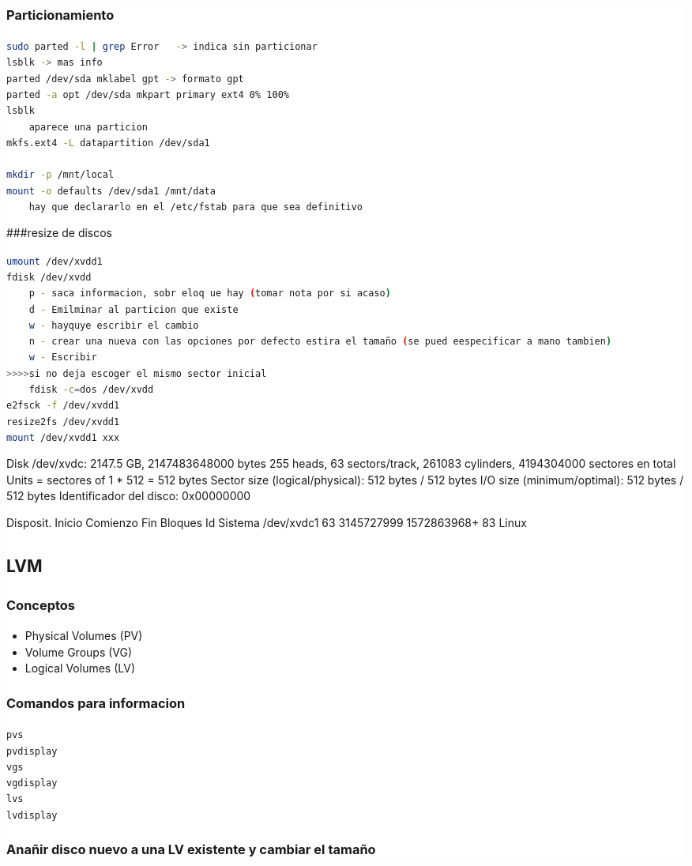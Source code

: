 ### Particionamiento
````sh
sudo parted -l | grep Error   -> indica sin particionar
lsblk -> mas info
parted /dev/sda mklabel gpt -> formato gpt
parted -a opt /dev/sda mkpart primary ext4 0% 100%
lsblk
	aparece una particion
mkfs.ext4 -L datapartition /dev/sda1

mkdir -p /mnt/local
mount -o defaults /dev/sda1 /mnt/data
	hay que declararlo en el /etc/fstab para que sea definitivo

````

###resize de discos
````sh
umount /dev/xvdd1
fdisk /dev/xvdd
	p - saca informacion, sobr eloq ue hay (tomar nota por si acaso)
	d - Emilminar al particion que existe
	w - hayquye escribir el cambio
	n - crear una nueva con las opciones por defecto estira el tamaño (se pued eespecificar a mano tambien)
	w - Escribir 
>>>>si no deja escoger el mismo sector inicial 
	fdisk -c=dos /dev/xvdd
e2fsck -f /dev/xvdd1
resize2fs /dev/xvdd1
mount /dev/xvdd1 xxx
````

Disk /dev/xvdc: 2147.5 GB, 2147483648000 bytes
255 heads, 63 sectors/track, 261083 cylinders, 4194304000 sectores en total
Units = sectores of 1 * 512 = 512 bytes
Sector size (logical/physical): 512 bytes / 512 bytes
I/O size (minimum/optimal): 512 bytes / 512 bytes
Identificador del disco: 0x00000000

 Disposit. Inicio    Comienzo      Fin      Bloques  Id  Sistema
/dev/xvdc1              63  3145727999  1572863968+  83  Linux
## LVM
### Conceptos 
- Physical Volumes (PV) 
- Volume Groups (VG)
- Logical Volumes (LV)

### Comandos para informacion
````sh 
pvs
pvdisplay
vgs
vgdisplay
lvs
lvdisplay
````
### Anañir disco nuevo a una LV existente y cambiar el tamaño
